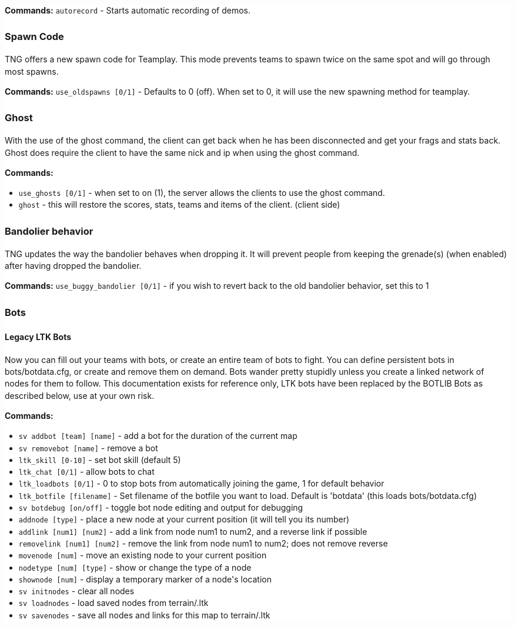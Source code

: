 **Commands:**
`autorecord` - Starts automatic recording of demos.

### Spawn Code
TNG offers a new spawn code for Teamplay. This mode prevents teams to spawn twice on the same spot and will go through most spawns.

**Commands:**
`use_oldspawns [0/1]` - Defaults to 0 (off). When set to 0, it will use the new spawning method for teamplay.

### Ghost
With the use of the ghost command, the client can get back when he has been disconnected and get your frags and stats back. Ghost does require the client to have the same nick and ip when using the ghost command.

**Commands:**
- `use_ghosts [0/1]` - when set to on (1), the server allows the clients to use the ghost command.
- `ghost` - this will restore the scores, stats, teams and items of the client. (client side)

### Bandolier behavior
TNG updates the way the bandolier behaves when dropping it. It will prevent people from keeping the grenade(s) (when enabled) after having dropped the bandolier.

**Commands:**
`use_buggy_bandolier [0/1]` - if you wish to revert back to the old bandolier behavior, set this to 1

### Bots

#### Legacy LTK Bots
Now you can fill out your teams with bots, or create an entire team of bots to fight. You can define persistent bots in bots/botdata.cfg, or create and remove them on demand. Bots wander pretty stupidly unless you create a linked network of nodes for them to follow.  This documentation exists for reference only, LTK bots have been replaced by the BOTLIB Bots as described below, use at your own risk.

**Commands:**
- `sv addbot [team] [name]` - add a bot for the duration of the current map
- `sv removebot [name]` - remove a bot
- `ltk_skill [0-10]` - set bot skill (default 5)
- `ltk_chat [0/1]` - allow bots to chat
- `ltk_loadbots [0/1]` - 0 to stop bots from automatically joining the game, 1 for default behavior
- `ltk_botfile [filename]` - Set filename of the botfile you want to load.  Default is 'botdata' (this loads bots/botdata.cfg)
- `sv botdebug [on/off]` - toggle bot node editing and output for debugging
- `addnode [type]` - place a new node at your current position (it will tell you its number)
- `addlink [num1] [num2]` - add a link from node num1 to num2, and a reverse link if possible
- `removelink [num1] [num2]` - remove the link from node num1 to num2; does not remove reverse
- `movenode [num]` - move an existing node to your current position
- `nodetype [num] [type]` - show or change the type of a node
- `shownode [num]` - display a temporary marker of a node's location
- `sv initnodes` - clear all nodes
- `sv loadnodes` - load saved nodes from terrain/<mapname>.ltk
- `sv savenodes` - save all nodes and links for this map to terrain/<mapname>.ltk
